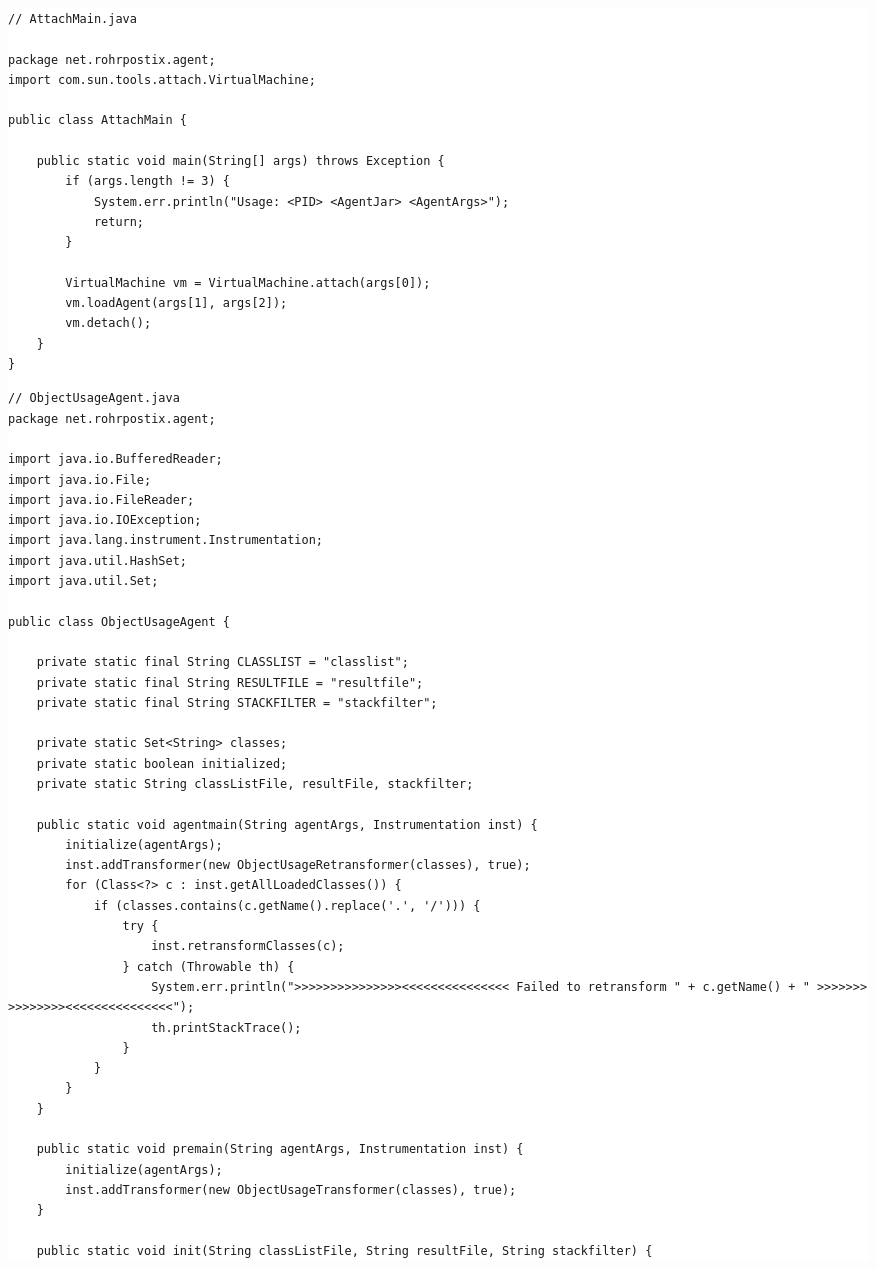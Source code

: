 ```language-java
// AttachMain.java

package net.rohrpostix.agent;
import com.sun.tools.attach.VirtualMachine;

public class AttachMain {

    public static void main(String[] args) throws Exception {
        if (args.length != 3) {
            System.err.println("Usage: <PID> <AgentJar> <AgentArgs>");
            return;
        }

        VirtualMachine vm = VirtualMachine.attach(args[0]);
        vm.loadAgent(args[1], args[2]);
        vm.detach();
    }
}
```

```language-java
// ObjectUsageAgent.java
package net.rohrpostix.agent;

import java.io.BufferedReader;
import java.io.File;
import java.io.FileReader;
import java.io.IOException;
import java.lang.instrument.Instrumentation;
import java.util.HashSet;
import java.util.Set;

public class ObjectUsageAgent {

    private static final String CLASSLIST = "classlist";
    private static final String RESULTFILE = "resultfile";
    private static final String STACKFILTER = "stackfilter";

    private static Set<String> classes;
    private static boolean initialized;
    private static String classListFile, resultFile, stackfilter;

    public static void agentmain(String agentArgs, Instrumentation inst) {
        initialize(agentArgs);
        inst.addTransformer(new ObjectUsageRetransformer(classes), true);
        for (Class<?> c : inst.getAllLoadedClasses()) {
            if (classes.contains(c.getName().replace('.', '/'))) {
                try {
                    inst.retransformClasses(c);
                } catch (Throwable th) {
                    System.err.println(">>>>>>>>>>>>>>><<<<<<<<<<<<<<< Failed to retransform " + c.getName() + " >>>>>>>>>>>>>>><<<<<<<<<<<<<<<");
                    th.printStackTrace();
                }
            }
        }
    }

    public static void premain(String agentArgs, Instrumentation inst) {
        initialize(agentArgs);
        inst.addTransformer(new ObjectUsageTransformer(classes), true);
    }

    public static void init(String classListFile, String resultFile, String stackfilter) {
```